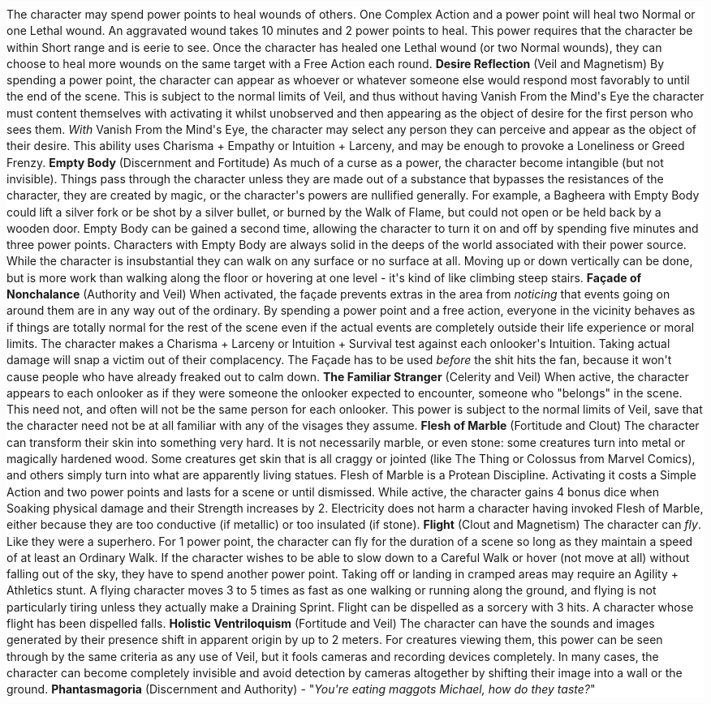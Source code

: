 The character may spend power points to heal wounds of others. One Complex Action and a power point will heal two Normal or one Lethal wound. An aggravated wound takes 10 minutes and 2 power points to heal. This power requires that the character be within Short range and is eerie to see. Once the character has healed one Lethal wound (or two Normal wounds), they can choose to  heal more wounds on the same target with a Free Action each round.
**Desire Reflection** (Veil and Magnetism)
By spending a power point, the character can appear as whoever or whatever someone else would respond most favorably to until the end of the scene. This is subject to the normal limits of Veil, and thus without having Vanish From the Mind's Eye the character must content themselves with activating it whilst unobserved and then appearing as the object of desire for the first person who sees them. _With_ Vanish From the Mind's Eye, the character may select any person they can perceive and appear as the object of their desire. This ability uses Charisma + Empathy or Intuition + Larceny, and may be enough to provoke a Loneliness or Greed Frenzy.
**Empty Body** (Discernment and Fortitude)
As much of a curse as a power, the character become intangible (but not invisible). Things pass through the character unless they are made out of a substance that bypasses the resistances of the character, they are created by magic, or the character's powers are nullified generally. For example, a Bagheera with Empty Body could lift a silver fork or be shot by a silver bullet, or burned by the Walk of Flame, but could not open or be held back by a wooden door. Empty Body can be gained a second time, allowing the character to turn it on and off by spending five minutes and three power points. Characters with Empty Body are always solid in the deeps of the world associated with their power source. While the character is insubstantial they can walk on any surface or no surface at all. Moving up or down vertically can be done, but is more work than walking along the floor or hovering at one level - it's kind of like climbing steep stairs.
**Façade of Nonchalance** (Authority and Veil)
When activated, the façade prevents extras in the area from _noticing_ that events going on around them are in any way out of the ordinary. By spending a power point and a free action, everyone in the vicinity behaves as if things are totally normal for the rest of the scene even if the actual events are completely outside their life experience or moral limits. The character makes a Charisma + Larceny or Intuition + Survival test against each onlooker's Intuition. Taking actual damage will snap a victim out of their complacency. The Façade has to be used _before_ the shit hits the fan, because it won't cause people who have already freaked out to calm down.
**The Familiar Stranger** (Celerity and Veil)
When active, the character appears to each onlooker as if they were someone the onlooker expected to encounter, someone who "belongs" in the scene. This need not, and often will not be the same person for each onlooker. This power is subject to the normal limits of Veil, save that the character need not be at all familiar with any of the visages they assume.
**Flesh of Marble** (Fortitude and Clout)
The character can transform their skin into something very hard. It is not necessarily marble, or even stone: some creatures turn into metal or magically hardened wood. Some creatures get skin that is all craggy or jointed (like The Thing or Colossus from Marvel Comics), and others simply turn into what are apparently living statues. Flesh of Marble is a Protean Discipline. Activating it costs a Simple Action and two power points and lasts for a scene or until dismissed. While active, the character gains 4 bonus dice when Soaking physical damage and their Strength increases by 2. Electricity does not harm a character having invoked Flesh of Marble, either because they are too conductive (if metallic) or too insulated (if stone). 
**Flight** (Clout and Magnetism)
The character can _fly_. Like they were a superhero. For 1 power point, the character can fly for the duration of a scene so long as they maintain a speed of at least an Ordinary Walk. If the character wishes to be able to slow down to a Careful Walk or hover (not move at all) without falling out of the sky, they have to spend another power point. Taking off or landing in cramped areas may require an Agility + Athletics stunt. A flying character moves 3 to 5 times as fast as one walking or running along the ground, and flying is not particularly tiring unless they actually make a Draining Sprint. Flight can be dispelled as a sorcery with 3 hits. A character whose flight has been dispelled falls.
**Holistic Ventriloquism** (Fortitude and Veil)
The character can have the sounds and images generated by their presence shift in apparent origin by up to 2 meters. For creatures viewing them, this power can be seen through by the same criteria as any use of Veil, but it fools cameras and recording devices completely. In many cases, the character can become completely invisible and avoid detection by cameras altogether by shifting their image into a wall or the ground.
**Phantasmagoria** (Discernment and Authority) - "_You're eating maggots Michael, how do they taste?_"